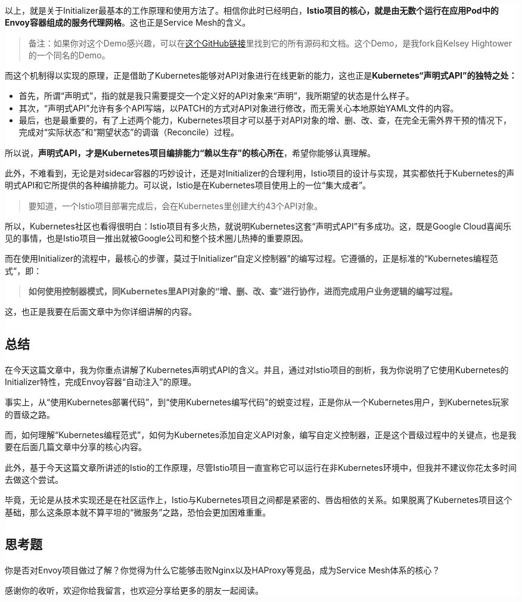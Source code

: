 以上，就是关于Initializer最基本的工作原理和使用方法了。相信你此时已经明白，**Istio项目的核心，就是由无数个运行在应用Pod中的Envoy容器组成的服务代理网格**。这也正是Service Mesh的含义。

> 备注：如果你对这个Demo感兴趣，可以在[这个GitHub链接](https://github.com/resouer/kubernetes-initializer-tutorial)里找到它的所有源码和文档。这个Demo，是我fork自Kelsey Hightower的一个同名的Demo。

而这个机制得以实现的原理，正是借助了Kubernetes能够对API对象进行在线更新的能力，这也正是**Kubernetes“声明式API”的独特之处：**

* 首先，所谓“声明式”，指的就是我只需要提交一个定义好的API对象来“声明”，我所期望的状态是什么样子。
* 其次，“声明式API”允许有多个API写端，以PATCH的方式对API对象进行修改，而无需关心本地原始YAML文件的内容。
* 最后，也是最重要的，有了上述两个能力，Kubernetes项目才可以基于对API对象的增、删、改、查，在完全无需外界干预的情况下，完成对“实际状态”和“期望状态”的调谐（Reconcile）过程。

所以说，**声明式API，才是Kubernetes项目编排能力“赖以生存”的核心所在**，希望你能够认真理解。

此外，不难看到，无论是对sidecar容器的巧妙设计，还是对Initializer的合理利用，Istio项目的设计与实现，其实都依托于Kubernetes的声明式API和它所提供的各种编排能力。可以说，Istio是在Kubernetes项目使用上的一位“集大成者”。

> 要知道，一个Istio项目部署完成后，会在Kubernetes里创建大约43个API对象。

所以，Kubernetes社区也看得很明白：Istio项目有多火热，就说明Kubernetes这套“声明式API”有多成功。这，既是Google Cloud喜闻乐见的事情，也是Istio项目一推出就被Google公司和整个技术圈儿热捧的重要原因。

而在使用Initializer的流程中，最核心的步骤，莫过于Initializer“自定义控制器”的编写过程。它遵循的，正是标准的“Kubernetes编程范式”，即：

> **如何使用控制器模式，同Kubernetes里API对象的“增、删、改、查”进行协作，进而完成用户业务逻辑的编写过程。**

这，也正是我要在后面文章中为你详细讲解的内容。

## 总结

在今天这篇文章中，我为你重点讲解了Kubernetes声明式API的含义。并且，通过对Istio项目的剖析，我为你说明了它使用Kubernetes的Initializer特性，完成Envoy容器“自动注入”的原理。

事实上，从“使用Kubernetes部署代码”，到“使用Kubernetes编写代码”的蜕变过程，正是你从一个Kubernetes用户，到Kubernetes玩家的晋级之路。

而，如何理解“Kubernetes编程范式”，如何为Kubernetes添加自定义API对象，编写自定义控制器，正是这个晋级过程中的关键点，也是我要在后面几篇文章中分享的核心内容。

此外，基于今天这篇文章所讲述的Istio的工作原理，尽管Istio项目一直宣称它可以运行在非Kubernetes环境中，但我并不建议你花太多时间去做这个尝试。

毕竟，无论是从技术实现还是在社区运作上，Istio与Kubernetes项目之间都是紧密的、唇齿相依的关系。如果脱离了Kubernetes项目这个基础，那么这条原本就不算平坦的“微服务”之路，恐怕会更加困难重重。

## 思考题

你是否对Envoy项目做过了解？你觉得为什么它能够击败Nginx以及HAProxy等竞品，成为Service Mesh体系的核心？

感谢你的收听，欢迎你给我留言，也欢迎分享给更多的朋友一起阅读。